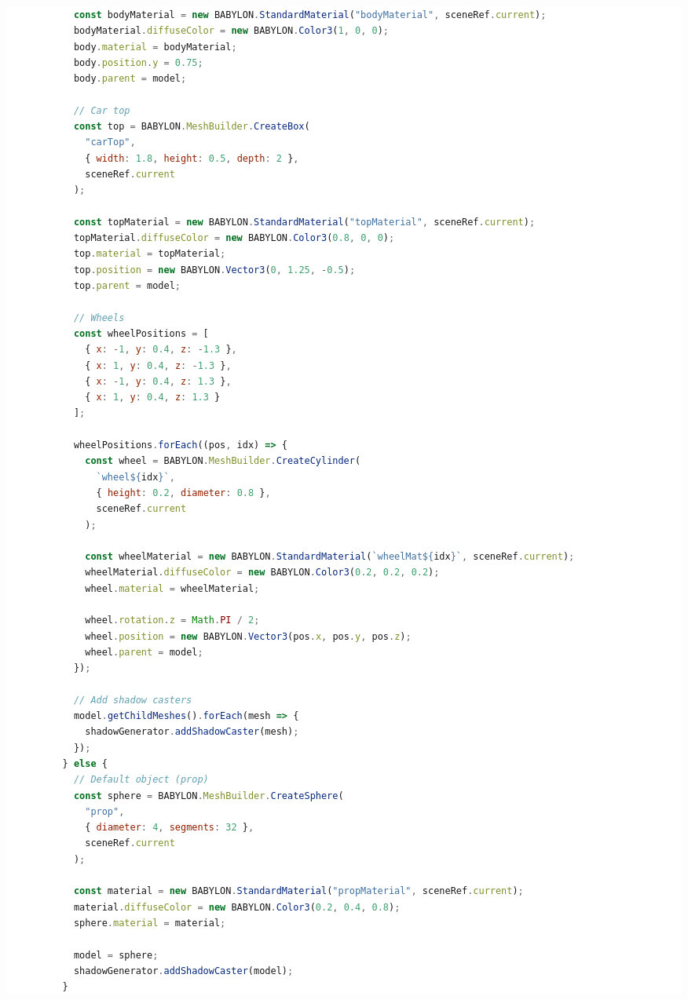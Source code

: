 ```jsx
            const bodyMaterial = new BABYLON.StandardMaterial("bodyMaterial", sceneRef.current);
            bodyMaterial.diffuseColor = new BABYLON.Color3(1, 0, 0);
            body.material = bodyMaterial;
            body.position.y = 0.75;
            body.parent = model;
            
            // Car top
            const top = BABYLON.MeshBuilder.CreateBox(
              "carTop",
              { width: 1.8, height: 0.5, depth: 2 },
              sceneRef.current
            );
            
            const topMaterial = new BABYLON.StandardMaterial("topMaterial", sceneRef.current);
            topMaterial.diffuseColor = new BABYLON.Color3(0.8, 0, 0);
            top.material = topMaterial;
            top.position = new BABYLON.Vector3(0, 1.25, -0.5);
            top.parent = model;
            
            // Wheels
            const wheelPositions = [
              { x: -1, y: 0.4, z: -1.3 },
              { x: 1, y: 0.4, z: -1.3 },
              { x: -1, y: 0.4, z: 1.3 },
              { x: 1, y: 0.4, z: 1.3 }
            ];
            
            wheelPositions.forEach((pos, idx) => {
              const wheel = BABYLON.MeshBuilder.CreateCylinder(
                `wheel${idx}`,
                { height: 0.2, diameter: 0.8 },
                sceneRef.current
              );
              
              const wheelMaterial = new BABYLON.StandardMaterial(`wheelMat${idx}`, sceneRef.current);
              wheelMaterial.diffuseColor = new BABYLON.Color3(0.2, 0.2, 0.2);
              wheel.material = wheelMaterial;
              
              wheel.rotation.z = Math.PI / 2;
              wheel.position = new BABYLON.Vector3(pos.x, pos.y, pos.z);
              wheel.parent = model;
            });
            
            // Add shadow casters
            model.getChildMeshes().forEach(mesh => {
              shadowGenerator.addShadowCaster(mesh);
            });
          } else {
            // Default object (prop)
            const sphere = BABYLON.MeshBuilder.CreateSphere(
              "prop",
              { diameter: 4, segments: 32 },
              sceneRef.current
            );
            
            const material = new BABYLON.StandardMaterial("propMaterial", sceneRef.current);
            material.diffuseColor = new BABYLON.Color3(0.2, 0.4, 0.8);
            sphere.material = material;
            
            model = sphere;
            shadowGenerator.addShadowCaster(model);
          }
```